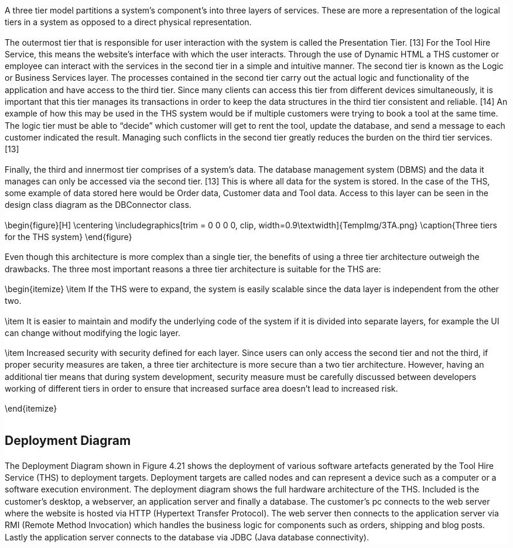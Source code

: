 A three tier model partitions a system’s component’s into three layers of services. These are more a representation of the logical tiers in a system as opposed to a direct physical representation. 

The outermost tier that is responsible for user interaction with the system is called the Presentation Tier. [13] For the Tool Hire Service, this means the website’s interface with which the user interacts. Through the use of Dynamic HTML a THS customer or employee can interact with the services in the second tier in a simple and intuitive manner. 
The second tier is known as the Logic or Business Services layer. The processes contained in the second tier carry out the actual logic and functionality of the application and have access to the third tier. Since many clients can access this tier from different devices simultaneously, it is important that this tier manages its transactions in order to keep the data structures in the third tier consistent and reliable. [14] An example of how this may be used in the THS system would be if multiple customers were trying to book a tool at the same time. The logic tier must be able to “decide” which customer will get to rent the tool, update the database, and send a message to each customer indicated the result. Managing such conflicts in the second tier greatly reduces the burden on the third tier services. [13]

Finally, the third and innermost tier comprises of a system’s data. The database management system (DBMS) and the data it manages can only be accessed via the second tier. [13] This is where all data for the system is stored. In the case of the THS, some example of data stored here would be Order data, Customer data and Tool data. Access to this layer can be seen in the design class diagram as the DBConnector class.

\begin{figure}[H]
      \centering
      \includegraphics[trim = 0 0 0 0, clip, width=0.9\textwidth]{TempImg/3TA.png}
      \caption{Three tiers for the THS system}
\end{figure}

Even though this architecture is more complex than a single tier, the benefits of using a three tier architecture outweigh the drawbacks. The three most important reasons a three tier architecture is suitable for the THS are:

\begin{itemize}
  \item If the THS were to expand, the system is easily scalable since the data layer is independent from the other two.

  \item It is easier to maintain and modify the underlying code of the system if it is divided into separate layers, for example the UI can change without modifying the logic layer.

  \item Increased security with security defined for each layer. Since users can only access the second tier and not the third, if proper security measures are taken, a three tier architecture is more secure than a two tier architecture. However, having an additional tier means that during system development, security measure must be carefully discussed between developers working of different tiers in order to ensure that increased surface area doesn’t lead to increased risk. 

\end{itemize}

## Deployment Diagram

The Deployment Diagram shown in Figure 4.21 shows the deployment of various software artefacts generated by the Tool Hire Service (THS) to deployment targets.  Deployment targets are called nodes and can represent a device such as a computer or a software execution environment. The deployment diagram shows the full hardware architecture of the THS. Included is the customer’s desktop, a webserver, an application server and finally a database. The customer’s pc connects to the web server where the website is hosted via HTTP (Hypertext Transfer Protocol). The web server then connects to the application server via RMI (Remote Method Invocation) which handles the business logic for components such as orders, shipping and blog posts. Lastly the application server connects to the database via JDBC (Java database connectivity).
